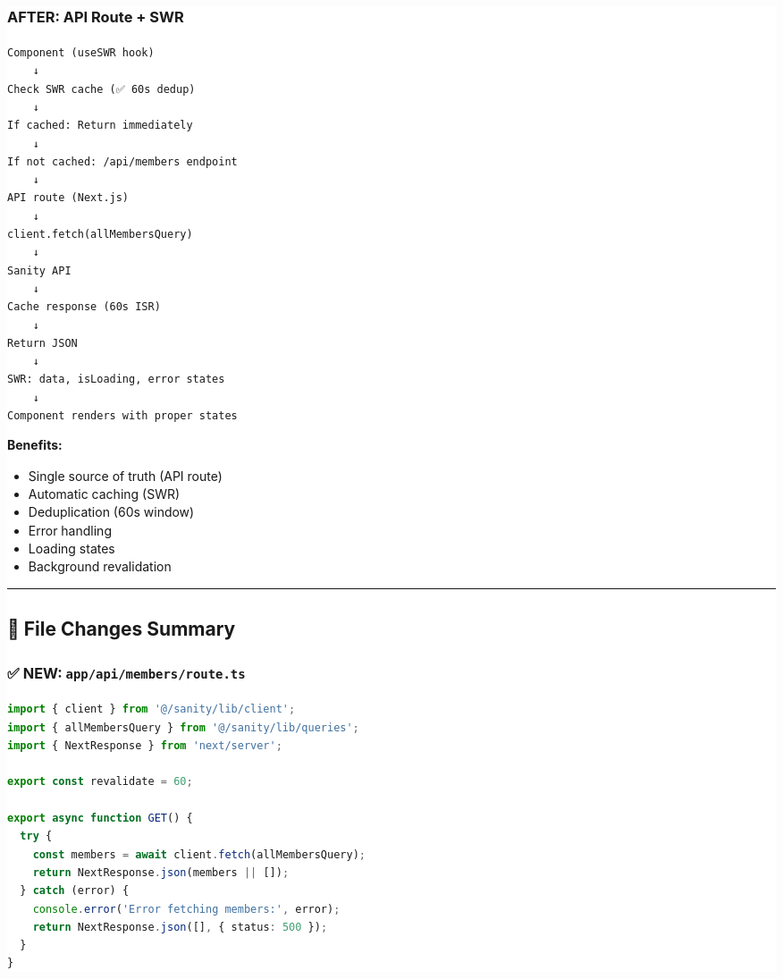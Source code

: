 
### AFTER: API Route + SWR
```
Component (useSWR hook)
    ↓
Check SWR cache (✅ 60s dedup)
    ↓
If cached: Return immediately
    ↓
If not cached: /api/members endpoint
    ↓
API route (Next.js)
    ↓
client.fetch(allMembersQuery)
    ↓
Sanity API
    ↓
Cache response (60s ISR)
    ↓
Return JSON
    ↓
SWR: data, isLoading, error states
    ↓
Component renders with proper states
```

**Benefits:**
- Single source of truth (API route)
- Automatic caching (SWR)
- Deduplication (60s window)
- Error handling
- Loading states
- Background revalidation

---

## 🔧 File Changes Summary

### ✅ NEW: `app/api/members/route.ts`
```typescript
import { client } from '@/sanity/lib/client';
import { allMembersQuery } from '@/sanity/lib/queries';
import { NextResponse } from 'next/server';

export const revalidate = 60;

export async function GET() {
  try {
    const members = await client.fetch(allMembersQuery);
    return NextResponse.json(members || []);
  } catch (error) {
    console.error('Error fetching members:', error);
    return NextResponse.json([], { status: 500 });
  }
}
```
